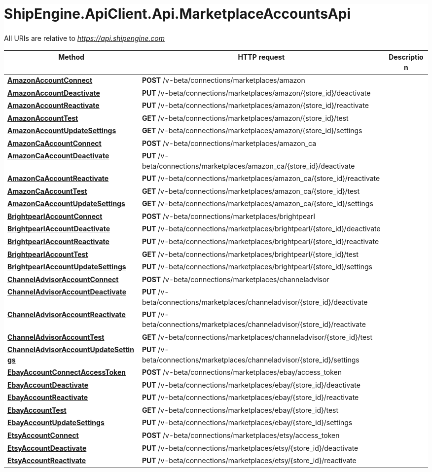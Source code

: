 # ShipEngine.ApiClient.Api.MarketplaceAccountsApi

All URIs are relative to *https://api.shipengine.com*

Method | HTTP request | Description
------------- | ------------- | -------------
[**AmazonAccountConnect**](MarketplaceAccountsApi.md#amazonaccountconnect) | **POST** /v-beta/connections/marketplaces/amazon | 
[**AmazonAccountDeactivate**](MarketplaceAccountsApi.md#amazonaccountdeactivate) | **PUT** /v-beta/connections/marketplaces/amazon/{store_id}/deactivate | 
[**AmazonAccountReactivate**](MarketplaceAccountsApi.md#amazonaccountreactivate) | **PUT** /v-beta/connections/marketplaces/amazon/{store_id}/reactivate | 
[**AmazonAccountTest**](MarketplaceAccountsApi.md#amazonaccounttest) | **GET** /v-beta/connections/marketplaces/amazon/{store_id}/test | 
[**AmazonAccountUpdateSettings**](MarketplaceAccountsApi.md#amazonaccountupdatesettings) | **GET** /v-beta/connections/marketplaces/amazon/{store_id}/settings | 
[**AmazonCaAccountConnect**](MarketplaceAccountsApi.md#amazoncaaccountconnect) | **POST** /v-beta/connections/marketplaces/amazon_ca | 
[**AmazonCaAccountDeactivate**](MarketplaceAccountsApi.md#amazoncaaccountdeactivate) | **PUT** /v-beta/connections/marketplaces/amazon_ca/{store_id}/deactivate | 
[**AmazonCaAccountReactivate**](MarketplaceAccountsApi.md#amazoncaaccountreactivate) | **PUT** /v-beta/connections/marketplaces/amazon_ca/{store_id}/reactivate | 
[**AmazonCaAccountTest**](MarketplaceAccountsApi.md#amazoncaaccounttest) | **GET** /v-beta/connections/marketplaces/amazon_ca/{store_id}/test | 
[**AmazonCaAccountUpdateSettings**](MarketplaceAccountsApi.md#amazoncaaccountupdatesettings) | **GET** /v-beta/connections/marketplaces/amazon_ca/{store_id}/settings | 
[**BrightpearlAccountConnect**](MarketplaceAccountsApi.md#brightpearlaccountconnect) | **POST** /v-beta/connections/marketplaces/brightpearl | 
[**BrightpearlAccountDeactivate**](MarketplaceAccountsApi.md#brightpearlaccountdeactivate) | **PUT** /v-beta/connections/marketplaces/brightpearl/{store_id}/deactivate | 
[**BrightpearlAccountReactivate**](MarketplaceAccountsApi.md#brightpearlaccountreactivate) | **PUT** /v-beta/connections/marketplaces/brightpearl/{store_id}/reactivate | 
[**BrightpearlAccountTest**](MarketplaceAccountsApi.md#brightpearlaccounttest) | **GET** /v-beta/connections/marketplaces/brightpearl/{store_id}/test | 
[**BrightpearlAccountUpdateSettings**](MarketplaceAccountsApi.md#brightpearlaccountupdatesettings) | **PUT** /v-beta/connections/marketplaces/brightpearl/{store_id}/settings | 
[**ChannelAdvisorAccountConnect**](MarketplaceAccountsApi.md#channeladvisoraccountconnect) | **POST** /v-beta/connections/marketplaces/channeladvisor | 
[**ChannelAdvisorAccountDeactivate**](MarketplaceAccountsApi.md#channeladvisoraccountdeactivate) | **PUT** /v-beta/connections/marketplaces/channeladvisor/{store_id}/deactivate | 
[**ChannelAdvisorAccountReactivate**](MarketplaceAccountsApi.md#channeladvisoraccountreactivate) | **PUT** /v-beta/connections/marketplaces/channeladvisor/{store_id}/reactivate | 
[**ChannelAdvisorAccountTest**](MarketplaceAccountsApi.md#channeladvisoraccounttest) | **GET** /v-beta/connections/marketplaces/channeladvisor/{store_id}/test | 
[**ChannelAdvisorAccountUpdateSettings**](MarketplaceAccountsApi.md#channeladvisoraccountupdatesettings) | **PUT** /v-beta/connections/marketplaces/channeladvisor/{store_id}/settings | 
[**EbayAccountConnectAccessToken**](MarketplaceAccountsApi.md#ebayaccountconnectaccesstoken) | **POST** /v-beta/connections/marketplaces/ebay/access_token | 
[**EbayAccountDeactivate**](MarketplaceAccountsApi.md#ebayaccountdeactivate) | **PUT** /v-beta/connections/marketplaces/ebay/{store_id}/deactivate | 
[**EbayAccountReactivate**](MarketplaceAccountsApi.md#ebayaccountreactivate) | **PUT** /v-beta/connections/marketplaces/ebay/{store_id}/reactivate | 
[**EbayAccountTest**](MarketplaceAccountsApi.md#ebayaccounttest) | **GET** /v-beta/connections/marketplaces/ebay/{store_id}/test | 
[**EbayAccountUpdateSettings**](MarketplaceAccountsApi.md#ebayaccountupdatesettings) | **PUT** /v-beta/connections/marketplaces/ebay/{store_id}/settings | 
[**EtsyAccountConnect**](MarketplaceAccountsApi.md#etsyaccountconnect) | **POST** /v-beta/connections/marketplaces/etsy/access_token | 
[**EtsyAccountDeactivate**](MarketplaceAccountsApi.md#etsyaccountdeactivate) | **PUT** /v-beta/connections/marketplaces/etsy/{store_id}/deactivate | 
[**EtsyAccountReactivate**](MarketplaceAccountsApi.md#etsyaccountreactivate) | **PUT** /v-beta/connections/marketplaces/etsy/{store_id}/reactivate | 